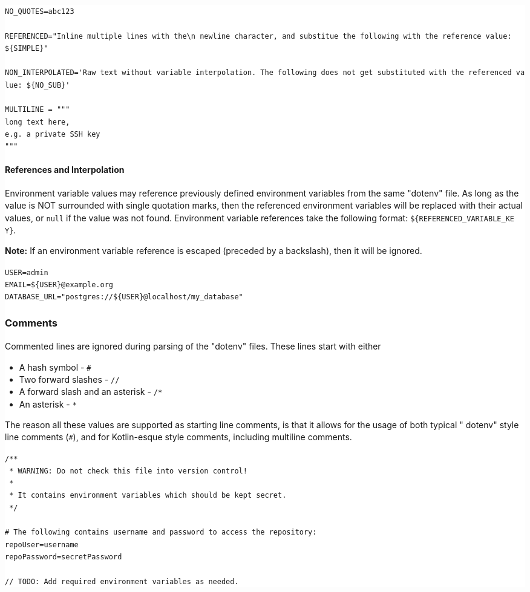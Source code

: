 ```
NO_QUOTES=abc123

REFERENCED="Inline multiple lines with the\n newline character, and substitue the following with the reference value: ${SIMPLE}"

NON_INTERPOLATED='Raw text without variable interpolation. The following does not get substituted with the referenced value: ${NO_SUB}'

MULTILINE = """
long text here,
e.g. a private SSH key
"""
```

#### References and Interpolation

Environment variable values may reference previously defined environment variables from the same "dotenv" file. As long
as the value is NOT surrounded with single quotation marks, then the referenced environment variables will be replaced
with their actual values, or `null` if the value was not found. Environment variable references take the following
format: `${REFERENCED_VARIABLE_KEY}`.

**Note:** If an environment variable reference is escaped (preceded by a backslash), then it will be ignored.

```
USER=admin
EMAIL=${USER}@example.org
DATABASE_URL="postgres://${USER}@localhost/my_database"
```

### Comments

Commented lines are ignored during parsing of the "dotenv" files. These lines start with either

* A hash symbol - `#`
* Two forward slashes - `//`
* A forward slash and an asterisk - `/*`
* An asterisk - `*`

The reason all these values are supported as starting line comments, is that it allows for the usage of both typical "
dotenv" style line comments (`#`), and for Kotlin-esque style comments, including multiline comments.

```
/**
 * WARNING: Do not check this file into version control!
 * 
 * It contains environment variables which should be kept secret.
 */

# The following contains username and password to access the repository:
repoUser=username
repoPassword=secretPassword

// TODO: Add required environment variables as needed.
```
